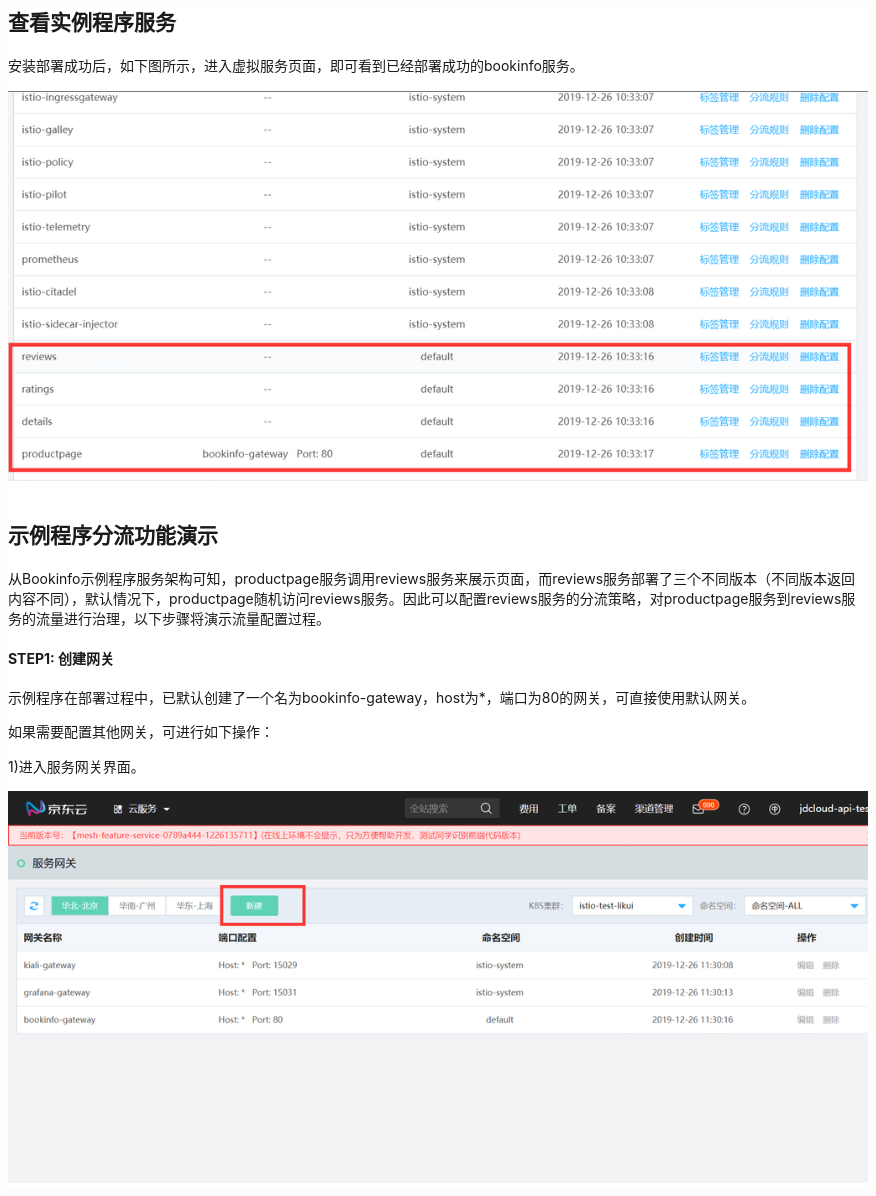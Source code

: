  
##  查看实例程序服务

安装部署成功后，如下图所示，进入虚拟服务页面，即可看到已经部署成功的bookinfo服务。

![虚拟服务页面](../../../../image/Internet-Middleware/Mesh/example-xnfw.png)   
 
 

##  示例程序分流功能演示

从Bookinfo示例程序服务架构可知，productpage服务调用reviews服务来展示页面，而reviews服务部署了三个不同版本（不同版本返回内容不同），默认情况下，productpage随机访问reviews服务。因此可以配置reviews服务的分流策略，对productpage服务到reviews服务的流量进行治理，以下步骤将演示流量配置过程。

#### STEP1: 创建网关

示例程序在部署过程中，已默认创建了一个名为bookinfo-gateway，host为*，端口为80的网关，可直接使用默认网关。
  
如果需要配置其他网关，可进行如下操作：

1)进入服务网关界面。

![服务网关界面](../../../../image/Internet-Middleware/Mesh/example-fl-step1.png)  
 